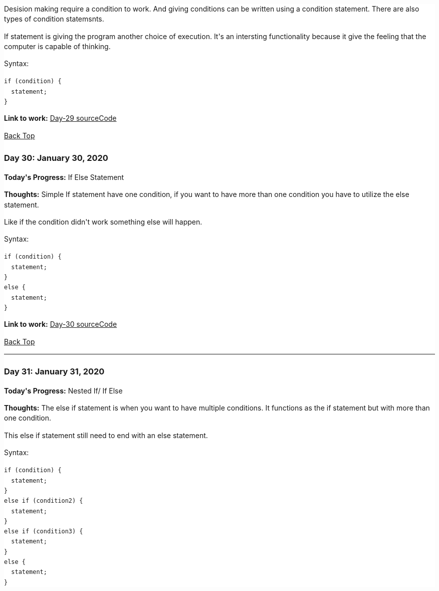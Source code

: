 Desision making require a condition to work. And giving conditions can be written using a condition statement. There are also types of condition statemsnts.

If statement is giving the program another choice of execution. It's  an intersting functionality because it give the feeling that the computer is capable of thinking.

Syntax:

```
if (condition) {
  statement;
}
```

**Link to work:** [Day-29 sourceCode](https://github.com/siralomarahmed/100DaysOfCode/blob/master/C/day029.c)

[Back Top](#days)

### Day 30: January 30, 2020
 
**Today's Progress:** If Else Statement
 
**Thoughts:** Simple If statement have one condition, if you want to have more than one condition you have to utilize the else statement.
 
Like if the condition didn't work something else will happen.
 
Syntax:
 
```
if (condition) {
  statement;
}
else {
  statement;
}
```
 
**Link to work:** [Day-30 sourceCode](https://github.com/siralomarahmed/100DaysOfCode/blob/master/C/day030.c)
 
[Back Top](#days)

----
### Day 31: January 31, 2020
 
**Today's Progress:** Nested If/ If Else 
 
**Thoughts:** The else if statement is when you want to have multiple conditions. It functions as the if statement but with more than one condition.
 
This else if statement still need to end with an else statement.
 
Syntax:
 
```
if (condition) {
  statement;
}
else if (condition2) {
  statement;
}
else if (condition3) {
  statement;
}
else {
  statement;
}
```
 